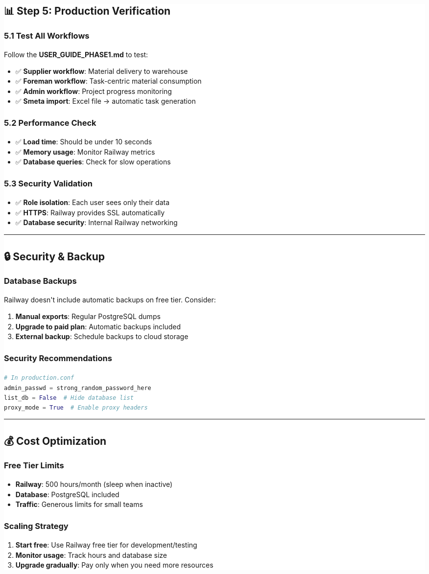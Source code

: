 
## 📊 **Step 5: Production Verification**

### **5.1 Test All Workflows**
Follow the **USER_GUIDE_PHASE1.md** to test:
- ✅ **Supplier workflow**: Material delivery to warehouse
- ✅ **Foreman workflow**: Task-centric material consumption
- ✅ **Admin workflow**: Project progress monitoring
- ✅ **Smeta import**: Excel file → automatic task generation

### **5.2 Performance Check**
- ✅ **Load time**: Should be under 10 seconds
- ✅ **Memory usage**: Monitor Railway metrics
- ✅ **Database queries**: Check for slow operations

### **5.3 Security Validation**
- ✅ **Role isolation**: Each user sees only their data
- ✅ **HTTPS**: Railway provides SSL automatically
- ✅ **Database security**: Internal Railway networking

---

## 🔒 **Security & Backup**

### **Database Backups**
Railway doesn't include automatic backups on free tier. Consider:
1. **Manual exports**: Regular PostgreSQL dumps
2. **Upgrade to paid plan**: Automatic backups included
3. **External backup**: Schedule backups to cloud storage

### **Security Recommendations**
```python
# In production.conf
admin_passwd = strong_random_password_here
list_db = False  # Hide database list
proxy_mode = True  # Enable proxy headers
```

---

## 💰 **Cost Optimization**

### **Free Tier Limits**
- **Railway**: 500 hours/month (sleep when inactive)
- **Database**: PostgreSQL included
- **Traffic**: Generous limits for small teams

### **Scaling Strategy**
1. **Start free**: Use Railway free tier for development/testing
2. **Monitor usage**: Track hours and database size
3. **Upgrade gradually**: Pay only when you need more resources
